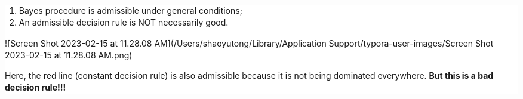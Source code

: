 1) Bayes procedure is admissible under general conditions;
2) An admissible decision rule is NOT necessarily good.

![Screen Shot 2023-02-15 at 11.28.08 AM](/Users/shaoyutong/Library/Application Support/typora-user-images/Screen Shot 2023-02-15 at 11.28.08 AM.png)

Here, the red line (constant decision rule) is also admissible because it is not being dominated everywhere. **But this is a bad decision rule!!!**

